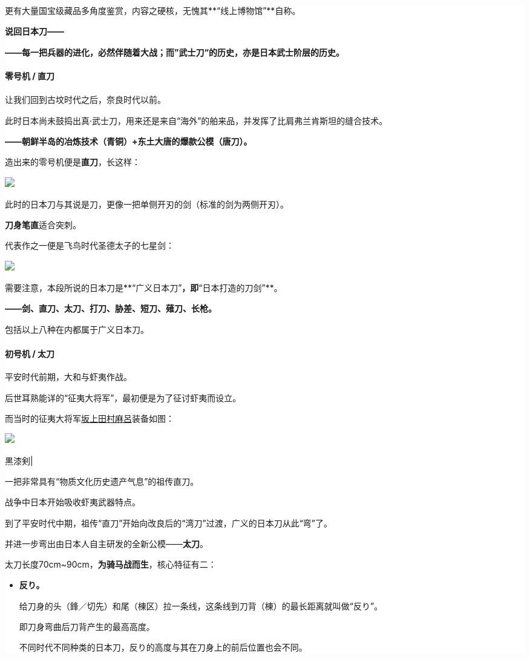 更有大量国宝级藏品多角度鉴赏，内容之硬核，无愧其**“线上博物馆”**自称。

**说回日本刀——**

**——每一把兵器的进化，必然伴随着大战；而”武士刀“的历史，亦是日本武士阶层的历史。**

#### 零号机 / 直刀

让我们回到古坟时代之后，奈良时代以前。

此时日本尚未鼓捣出真·武士刀，用来还是来自“海外”的舶来品，并发挥了比肩弗兰肯斯坦的缝合技术。

**——朝鲜半岛的冶炼技术（青铜）+东土大唐的爆款公模（唐刀）。**

造出来的零号机便是**直刀**，长这样：

![](https://cdn.jsdelivr.net/gh/Pockies/pic/20200725135732.jpg)

此时的日本刀与其说是刀，更像一把单侧开刃的剑（标准的剑为两侧开刃）。

**刀身笔直**适合突刺。

代表作之一便是飞鸟时代圣德太子的七星剑：

![](https://cdn.jsdelivr.net/gh/Pockies/pic/20200725135733.jpg)

需要注意，本段所说的日本刀是**“广义日本刀”**，即**“日本打造的刀剑”**。

**——剑、直刀、太刀、打刀、胁差、短刀、薙刀、长枪。**

包括以上八种在内都属于广义日本刀。

#### 初号机 / 太刀

平安时代前期，大和与虾夷作战。

后世耳熟能详的“征夷大将军”，最初便是为了征讨虾夷而设立。

而当时的征夷大将军[坂上田村麻呂](https://www.touken-world.jp/tips/8096/)装备如图：

![](https://cdn.jsdelivr.net/gh/Pockies/pic/20200725135734.jpg)

黒漆剣|

一把非常具有“物质文化历史遗产气息”的祖传直刀。

战争中日本开始吸收虾夷武器特点。

到了平安时代中期，祖传“直刀”开始向改良后的“湾刀”过渡，广义的日本刀从此“弯”了。

并进一步弯出由日本人自主研发的全新公模——**太刀**。

太刀长度70cm~90cm，**为骑马战而生**，核心特征有二：

- **反り。**

  给刀身的头（鋒／切先）和尾（棟区）拉一条线，这条线到刀背（棟）的最长距离就叫做“反り”。

  即刀身弯曲后刀背产生的最高高度。

  不同时代不同种类的日本刀，反り的高度与其在刀身上的前后位置也会不同。
